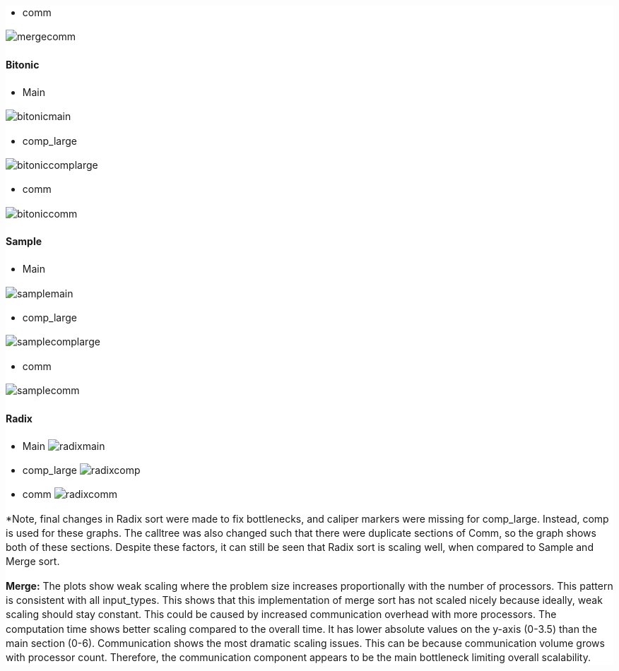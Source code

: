  - comm
    
![mergecomm](https://github.com/user-attachments/assets/724dc38f-faae-489a-b5d6-c1eb1e302d91)

#### Bitonic
  - Main
    
![bitonicmain](https://github.com/user-attachments/assets/58cf473f-d9fc-4a2a-a507-db987b435bf9)

  - comp_large
    
![bitoniccomplarge](https://github.com/user-attachments/assets/083b6b85-4af9-46cf-bfe7-3ecac477a83d)

  - comm
    
![bitoniccomm](https://github.com/user-attachments/assets/424d6633-13bc-4b2b-84b0-de90a35a0efa)


#### Sample
  - Main
    
![samplemain](https://github.com/user-attachments/assets/db0039f3-50a8-4a9a-9d79-d50453e957e9)

  - comp_large
    
![samplecomplarge](https://github.com/user-attachments/assets/01539efa-0ee6-424b-9105-3e6a9bf33fd4)

  - comm
    
![samplecomm](https://github.com/user-attachments/assets/a0944905-efd2-4ee1-984a-2a716949bd1d)

#### Radix
  - Main
![radixmain](https://github.com/user-attachments/assets/730da29f-cd74-438a-a5d3-da0de95cca1e)

  - comp_large
![radixcomp](https://github.com/user-attachments/assets/e52195bb-9bbe-4c6c-91ff-a4e57d6b5bf8)

  - comm
![radixcomm](https://github.com/user-attachments/assets/04471d1c-82ae-4c18-8cec-7e76519d301f)

*Note, final changes in Radix sort were made to fix bottlenecks, and caliper markers were missing for comp_large. Instead, comp is used for these graphs. The calltree was also changed such that there were duplicate sections of Comm, so the graph shows both of these sections. Despite these factors, it can still be seen that Radix sort is scaling well, when compared to Sample and Merge sort.

**Merge:** The plots show weak scaling where the problem size increases proportionally with the number of processors. This pattern is consistent with all input_types. This shows that this implementation of merge sort has not scaled nicely because ideally, weak scaling should stay constant. This could be caused by increased communication overhead with more processors.
The computation time shows better scaling compared to the overall time. It has lower absolute values on the y-axis (0-3.5) than the main section (0-6). Communication shows the most dramatic scaling issues. This can be because communication volume grows with processor count. Therefore, the communication component appears to be the main bottleneck limiting overall scalability.
